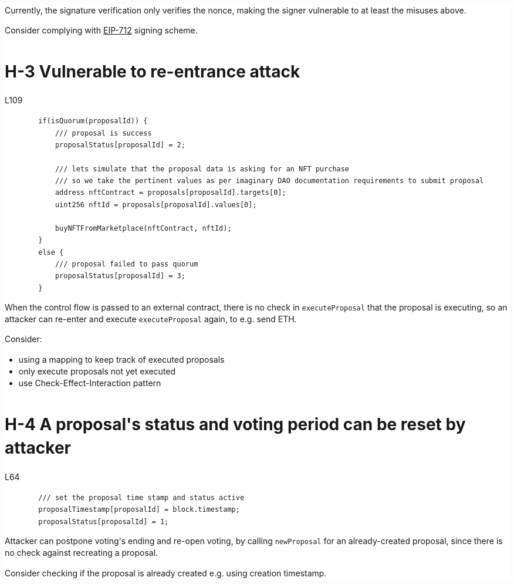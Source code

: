 Currently, the signature verification only verifies the nonce, making the signer vulnerable to at least the misuses above.

Consider complying with [EIP-712](https://eips.ethereum.org/EIPS/eip-712) signing scheme.

# H-3 Vulnerable to re-entrance attack

L109
```
        if(isQuorum(proposalId)) {
            /// proposal is success
            proposalStatus[proposalId] = 2;

            /// lets simulate that the proposal data is asking for an NFT purchase
            /// so we take the pertinent values as per imaginary DAO documentation requirements to submit proposal
            address nftContract = proposals[proposalId].targets[0];
            uint256 nftId = proposals[proposalId].values[0];

            buyNFTFromMarketplace(nftContract, nftId);
        }
        else {
            /// proposal failed to pass quorum
            proposalStatus[proposalId] = 3;
        }

```

When the control flow is passed to an external contract, there is no check in `executeProposal` that the proposal is executing, so an attacker can
re-enter and execute `executeProposal` again, to e.g. send ETH.

Consider:
- using a mapping to keep track of executed proposals
- only execute proposals not yet executed
- use Check-Effect-Interaction pattern

# H-4 A proposal's status and voting period can be reset by attacker

L64
```
        /// set the proposal time stamp and status active
        proposalTimestamp[proposalId] = block.timestamp;
        proposalStatus[proposalId] = 1;
```

Attacker can postpone voting's ending and re-open voting, by calling `newProposal` for an already-created proposal, since there is no check against
recreating a proposal.

Consider checking if the proposal is already created e.g. using creation timestamp.
